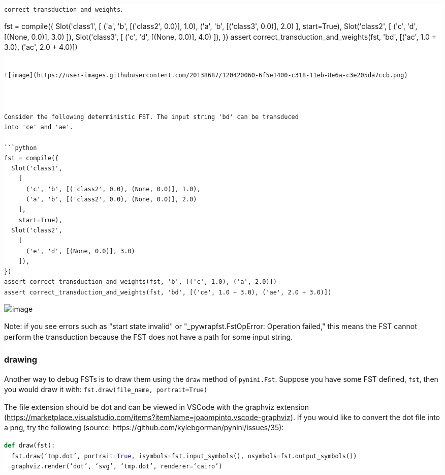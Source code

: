 ```correct_transduction_and_weights```. 

fst = compile({
  Slot('class1',
    [
      ('a', 'b', [('class2', 0.0)], 1.0),
      ('a', 'b', [('class3', 0.0)], 2.0)
    ],
    start=True),
  Slot('class2',
    [
      ('c', 'd', [(None, 0.0)], 3.0)
    ]),
  Slot('class3',
    [
      ('c', 'd', [(None, 0.0)], 4.0)
    ]),
})
assert correct_transduction_and_weights(fst, 'bd', [('ac', 1.0 + 3.0), ('ac', 2.0 + 4.0)])
```

![image](https://user-images.githubusercontent.com/20138687/120420060-6f5e1400-c318-11eb-8e6a-c3e205da7ccb.png)



Consider the following deterministic FST. The input string 'bd' can be transduced
into 'ce' and 'ae'. 

```python
fst = compile({
  Slot('class1',
    [
      ('c', 'b', [('class2', 0.0), (None, 0.0)], 1.0),
      ('a', 'b', [('class2', 0.0), (None, 0.0)], 2.0)
    ],
    start=True),
  Slot('class2',
    [
      ('e', 'd', [(None, 0.0)], 3.0)
    ]),
})
assert correct_transduction_and_weights(fst, 'b', [('c', 1.0), ('a', 2.0)])
assert correct_transduction_and_weights(fst, 'bd', [('ce', 1.0 + 3.0), ('ae', 2.0 + 3.0)])
```

![image](https://user-images.githubusercontent.com/20138687/120420770-ddefa180-c319-11eb-9132-ff431114919e.png)



Note: if you see errors such as "start state invalid" or "_pywrapfst.FstOpError: Operation failed," this means the FST cannot perform the transduction because the FST
does not have a path for some input string. 

### drawing
Another way to debug FSTs is to draw them using the ```draw``` method of ```pynini.Fst```.
Suppose you have some FST defined, ```fst```, then you would draw it with:
```fst.draw(file_name, portrait=True)```

The file extension should be dot and can be viewed in VSCode with the graphviz extension (https://marketplace.visualstudio.com/items?itemName=joaompinto.vscode-graphviz). If you would like to convert the dot file into a png, try the following (source: https://github.com/kylebgorman/pynini/issues/35):

```python
def draw(fst):
  fst.draw(‘tmp.dot’, portrait=True, isymbols=fst.input_symbols(), osymbols=fst.output_symbols())
  graphviz.render(‘dot’, ‘svg’, ‘tmp.dot’, renderer=‘cairo’)
```